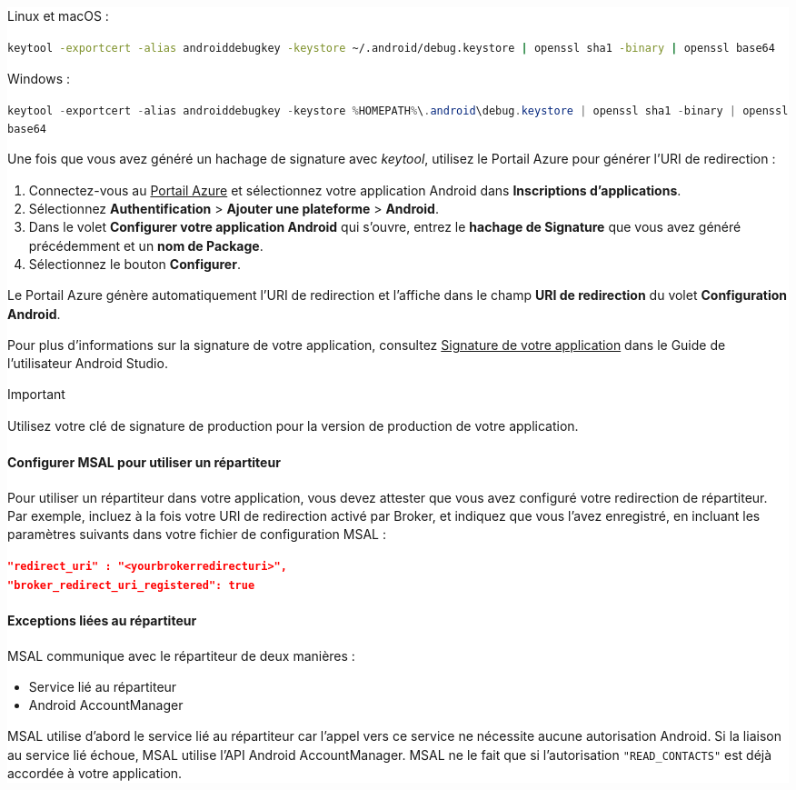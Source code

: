 Linux et macOS :

```bash
keytool -exportcert -alias androiddebugkey -keystore ~/.android/debug.keystore | openssl sha1 -binary | openssl base64
```

Windows :

```powershell
keytool -exportcert -alias androiddebugkey -keystore %HOMEPATH%\.android\debug.keystore | openssl sha1 -binary | openssl base64
```

Une fois que vous avez généré un hachage de signature avec *keytool*, utilisez le Portail Azure pour générer l’URI de redirection :

1. Connectez-vous au [Portail Azure](https://portal.azure.com) et sélectionnez votre application Android dans **Inscriptions d’applications**.
1. Sélectionnez **Authentification** > **Ajouter une plateforme** > **Android**.
1. Dans le volet **Configurer votre application Android** qui s’ouvre, entrez le **hachage de Signature** que vous avez généré précédemment et un **nom de Package**.
1. Sélectionnez le bouton **Configurer**.

Le Portail Azure génère automatiquement l’URI de redirection et l’affiche dans le champ **URI de redirection** du volet **Configuration Android**.

Pour plus d’informations sur la signature de votre application, consultez [Signature de votre application](https://developer.android.com/studio/publish/app-signing) dans le Guide de l’utilisateur Android Studio.

> [!IMPORTANT]
> Utilisez votre clé de signature de production pour la version de production de votre application.

#### <a name="configure-msal-to-use-a-broker"></a>Configurer MSAL pour utiliser un répartiteur

Pour utiliser un répartiteur dans votre application, vous devez attester que vous avez configuré votre redirection de répartiteur. Par exemple, incluez à la fois votre URI de redirection activé par Broker, et indiquez que vous l’avez enregistré, en incluant les paramètres suivants dans votre fichier de configuration MSAL :

```json
"redirect_uri" : "<yourbrokerredirecturi>",
"broker_redirect_uri_registered": true
```

#### <a name="broker-related-exceptions"></a>Exceptions liées au répartiteur

MSAL communique avec le répartiteur de deux manières :

- Service lié au répartiteur
- Android AccountManager

MSAL utilise d’abord le service lié au répartiteur car l’appel vers ce service ne nécessite aucune autorisation Android. Si la liaison au service lié échoue, MSAL utilise l’API Android AccountManager. MSAL ne le fait que si l’autorisation `"READ_CONTACTS"` est déjà accordée à votre application.
